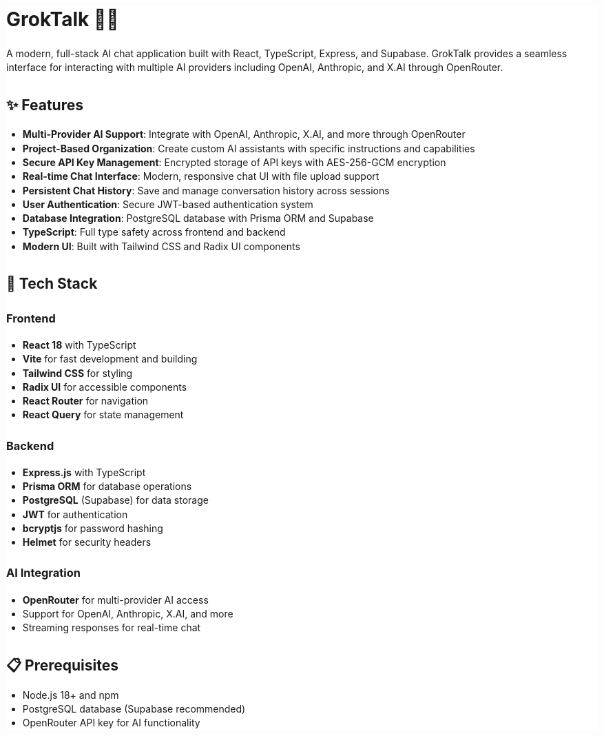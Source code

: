 # GrokTalk 🤖💬

A modern, full-stack AI chat application built with React, TypeScript, Express, and Supabase. GrokTalk provides a seamless interface for interacting with multiple AI providers including OpenAI, Anthropic, and X.AI through OpenRouter.

## ✨ Features

- **Multi-Provider AI Support**: Integrate with OpenAI, Anthropic, X.AI, and more through OpenRouter
- **Project-Based Organization**: Create custom AI assistants with specific instructions and capabilities
- **Secure API Key Management**: Encrypted storage of API keys with AES-256-GCM encryption
- **Real-time Chat Interface**: Modern, responsive chat UI with file upload support
- **Persistent Chat History**: Save and manage conversation history across sessions
- **User Authentication**: Secure JWT-based authentication system
- **Database Integration**: PostgreSQL database with Prisma ORM and Supabase
- **TypeScript**: Full type safety across frontend and backend
- **Modern UI**: Built with Tailwind CSS and Radix UI components

## 🚀 Tech Stack

### Frontend
- **React 18** with TypeScript
- **Vite** for fast development and building
- **Tailwind CSS** for styling
- **Radix UI** for accessible components
- **React Router** for navigation
- **React Query** for state management

### Backend
- **Express.js** with TypeScript
- **Prisma ORM** for database operations
- **PostgreSQL** (Supabase) for data storage
- **JWT** for authentication
- **bcryptjs** for password hashing
- **Helmet** for security headers

### AI Integration
- **OpenRouter** for multi-provider AI access
- Support for OpenAI, Anthropic, X.AI, and more
- Streaming responses for real-time chat

## 📋 Prerequisites

- Node.js 18+ and npm
- PostgreSQL database (Supabase recommended)
- OpenRouter API key for AI functionality
